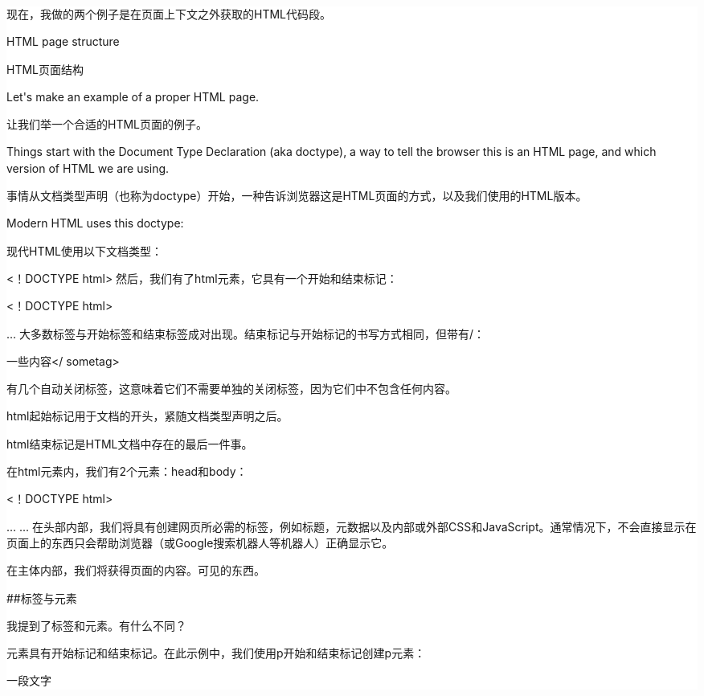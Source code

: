 现在，我做的两个例子是在页面上下文之外获取的HTML代码段。

HTML page structure

HTML页面结构

Let's make an example of a proper HTML page.

让我们举一个合适的HTML页面的例子。

Things start with the Document Type Declaration (aka doctype), a way to tell the browser this is an HTML page, and which version of HTML we are using.

事情从文档类型声明（也称为doctype）开始，一种告诉浏览器这是HTML页面的方式，以及我们使用的HTML版本。

Modern HTML uses this doctype:

现代HTML使用以下文档类型：

<！DOCTYPE html>
然后，我们有了html元素，它具有一个开始和结束标记：

<！DOCTYPE html>
<html>
...
</ html>
大多数标签与开始标签和结束标签成对出现。结束标记与开始标记的书写方式相同，但带有/：

<sometag>一些内容</ sometag>

有几个自动关闭标签，这意味着它们不需要单独的关闭标签，因为它们中不包含任何内容。

html起始标记用于文档的开头，紧随文档类型声明之后。

html结束标记是HTML文档中存在的最后一件事。

在html元素内，我们有2个元素：head和body：

<！DOCTYPE html>
<html>
    <head>
    ...
    </ head>
    <body>
    ...
    </ body>
</ html>
在头部内部，我们将具有创建网页所必需的标签，例如标题，元数据以及内部或外部CSS和JavaScript。通常情况下，不会直接显示在页面上的东西只会帮助浏览器（或Google搜索机器人等机器人）正确显示它。

在主体内部，我们将获得页面的内容。可见的东西。


##标签与元素

我提到了标签和元素。有什么不同？

元素具有开始标记和结束标记。在此示例中，我们使用p开始和结束标记创建p元素：

<p>一段文字</ p>
